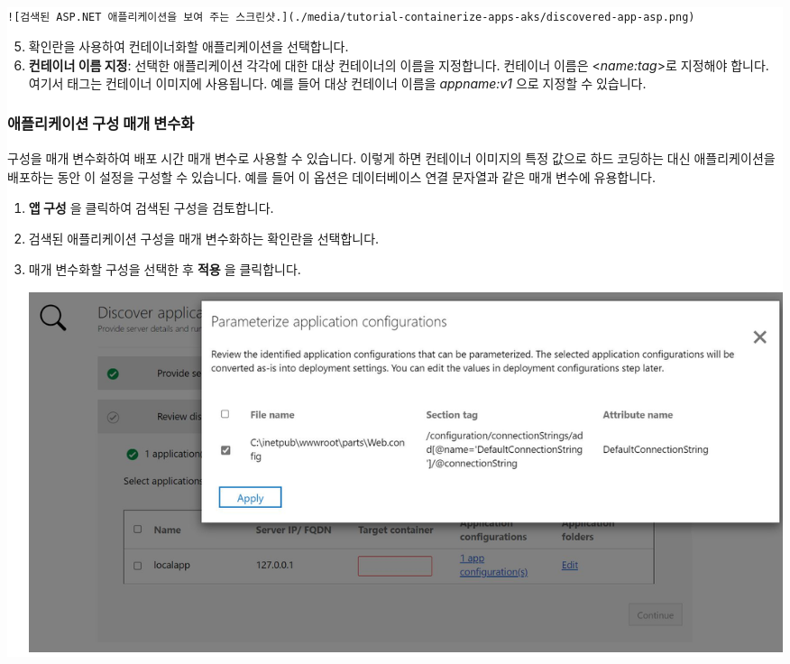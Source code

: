     ![검색된 ASP.NET 애플리케이션을 보여 주는 스크린샷.](./media/tutorial-containerize-apps-aks/discovered-app-asp.png)


5. 확인란을 사용하여 컨테이너화할 애플리케이션을 선택합니다.
6. **컨테이너 이름 지정**: 선택한 애플리케이션 각각에 대한 대상 컨테이너의 이름을 지정합니다. 컨테이너 이름은 <*name:tag*>로 지정해야 합니다. 여기서 태그는 컨테이너 이미지에 사용됩니다. 예를 들어 대상 컨테이너 이름을 *appname:v1* 으로 지정할 수 있습니다.   

### <a name="parameterize-application-configurations"></a>애플리케이션 구성 매개 변수화
구성을 매개 변수화하여 배포 시간 매개 변수로 사용할 수 있습니다. 이렇게 하면 컨테이너 이미지의 특정 값으로 하드 코딩하는 대신 애플리케이션을 배포하는 동안 이 설정을 구성할 수 있습니다. 예를 들어 이 옵션은 데이터베이스 연결 문자열과 같은 매개 변수에 유용합니다.
1. **앱 구성** 을 클릭하여 검색된 구성을 검토합니다.
2. 검색된 애플리케이션 구성을 매개 변수화하는 확인란을 선택합니다.
3. 매개 변수화할 구성을 선택한 후 **적용** 을 클릭합니다.

   ![앱 구성 매개 변수화 ASP.NET 애플리케이션을 보여 주는 스크린샷.](./media/tutorial-containerize-apps-aks/discovered-app-configs-asp.png)
